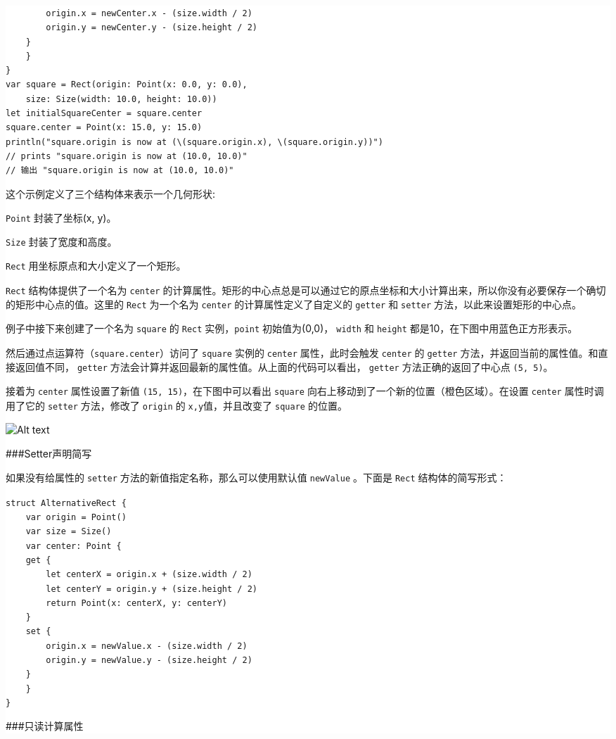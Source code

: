             origin.x = newCenter.x - (size.width / 2)
            origin.y = newCenter.y - (size.height / 2)
        }
        }
    }
    var square = Rect(origin: Point(x: 0.0, y: 0.0),
        size: Size(width: 10.0, height: 10.0))
    let initialSquareCenter = square.center
    square.center = Point(x: 15.0, y: 15.0)
    println("square.origin is now at (\(square.origin.x), \(square.origin.y))")
    // prints "square.origin is now at (10.0, 10.0)"
    // 输出 "square.origin is now at (10.0, 10.0)"

这个示例定义了三个结构体来表示一个几何形状:

`Point` 封装了坐标(x, y)。

`Size` 封装了宽度和高度。

`Rect` 用坐标原点和大小定义了一个矩形。

`Rect` 结构体提供了一个名为 `center` 的计算属性。矩形的中心点总是可以通过它的原点坐标和大小计算出来，所以你没有必要保存一个确切的矩形中心点的值。这里的 `Rect` 为一个名为 `center` 的计算属性定义了自定义的 `getter` 和 `setter` 方法，以此来设置矩形的中心点。

例子中接下来创建了一个名为 `square` 的 `Rect` 实例，`point` 初始值为(0,0)， `width` 和 `height` 都是10，在下图中用蓝色正方形表示。

然后通过点运算符（`square.center`）访问了 `square` 实例的 `center` 属性，此时会触发 `center` 的 `getter` 方法，并返回当前的属性值。和直接返回值不同， `getter` 方法会计算并返回最新的属性值。从上面的代码可以看出， `getter` 方法正确的返回了中心点 `(5, 5)`。

接着为 `center` 属性设置了新值 `(15, 15)`，在下图中可以看出 `square` 向右上移动到了一个新的位置（橙色区域）。在设置 `center` 属性时调用了它的 `setter` 方法，修改了 `origin` 的 `x,y`值，并且改变了 `square` 的位置。

![Alt text](https://developer.apple.com/library/prerelease/ios/documentation/Swift/Conceptual/Swift_Programming_Language/Art/computedProperties_2x.png)


###Setter声明简写

如果没有给属性的 `setter` 方法的新值指定名称，那么可以使用默认值 `newValue` 。下面是 `Rect` 结构体的简写形式：

    struct AlternativeRect {
        var origin = Point()
        var size = Size()
        var center: Point {
        get {
            let centerX = origin.x + (size.width / 2)
            let centerY = origin.y + (size.height / 2)
            return Point(x: centerX, y: centerY)
        }
        set {
            origin.x = newValue.x - (size.width / 2)
            origin.y = newValue.y - (size.height / 2)
        }
        }
    }


###只读计算属性
